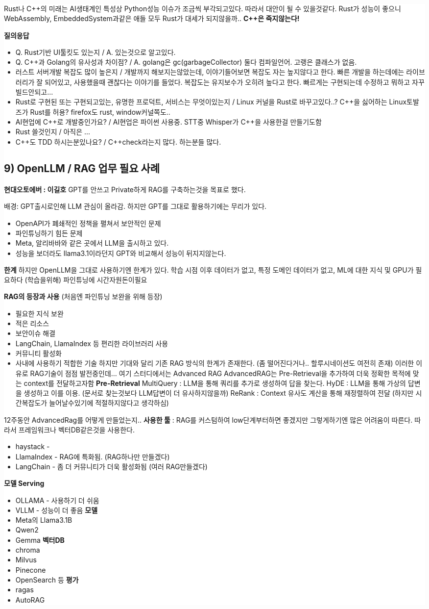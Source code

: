 Rust나 C++의 미래는 AI생태계인 특성상 Python성능 이슈가 조금씩 부각되고있다. 따라서 대안이 될 수 있을것같다. 
Rust가 성능이 좋으니 WebAssembly, EmbeddedSystem과같은 애들 모두 Rust가 대세가 되지않을까..
**C++은 죽지않는다!**

**질의응답**
- Q. Rust기반 UI툴킷도 있는지 / A. 있는것으로 알고있다.
- Q. C++과 Golang의 유사성과 차이점? / A. golang은 gc(garbageCollector) 둘다 컴파일언어. 고랭은 클래스가 없음. 
- 러스트 서버개발 복잡도 많이 높은지 / 개발까지 해보지는않았는데, 이야기들어보면 복잡도 자는 높지않다고 한다. 빠른 개발을 하는데에는 라이브러리가 잘 되어있고, 사용했을때 괜찮다는 이야기를 들었다. 복잡도는 유지보수가 오히려 높다고 한다. 빠르게는 구현되는데 수정하고 뭐하고 자꾸 빌드안되고...
- Rust로 구현된 또는 구현되고있는, 유명한 프로덕트, 서비스는 무엇이있는지 / Linux 커널을 Rust로 바꾸고있다..? C++을 싫어하는 Linux토발즈가 Rust를 허용? firefox도 rust, window커널쪽도..
- AI현업에 C++로 개발중인가요? / AI현업은 파이썬 사용중. STT중 Whisper가 C++을 사용한걸 만들기도함
- Rust 쓸것인지 / 아직은 ...
- C++도 TDD 하시는분있나요? / C++check라는지 많다. 하는분들 많다.

## 9) OpenLLM / RAG 업무 필요 사례
**현대오토에버 : 이길호**
GPT를 안쓰고 Private하게 RAG를 구축하는것을 목표로 했다.

배경: GPT출시로인해 LLM 관심이 올라감. 하지만 GPT를 그대로 활용하기에는 무리가 있다.
- OpenAPI가 폐쇄적인 정책을 펼쳐서 보안적인 문제
- 파인튜닝하기 힘든 문제
- Meta, 알리바바와 같은 곳에서 LLM을 출시하고 있다.
- 성능을 보더라도 llama3.1이라던지 GPT와 비교해서 성능이 뒤지지않는다.

**한계**
하지만 OpenLLM을 그대로 사용하기엔 한계가 있다.
학습 시점 이후 데이터가 없고, 특정 도메인 데이터가 없고, ML에 대한 지식 및 GPU가 필요하다 (학습을위해) 파인튜닝에 시간자원돈이필요

**RAG의 등장과 사용** (처음엔 파인튜닝 보완을 위해 등장)
- 필요한 지식 보완
- 적은 리소스
- 보안이슈 해결
- LangChain, LlamaIndex 등 편리한 라이브러리 사용
- 커뮤니티 활성화
- 사내에 사용하기 적합한 기술
하지만 기대와 달리 기존 RAG 방식의 한계가 존재한다. (좀 떨어진다거나.. 할루시네이션도 여전히 존재)
이러한 이유로 RAG기술이 점점 발전중인데... 여기 스터디에서는 Advanced RAG
AdvancedRAG는 Pre-Retrieval을 추가하여 더욱 정확한 목적에 맞는 context를 전달하고자함
**Pre-Retrieval**
MultiQuery : LLM을 통해 쿼리를 추가로 생성하여 답을 찾는다.
HyDE : LLM을 통해 가상의 답변을 생성하고 이를 이용. (문서로 찾는것보다 LLM답변이 더 유사하지않을까)
ReRank : Context 유사도 계산을 통해 재정렬하여 전달 (하지만 시간복잡도가 늘어날수있기에 적절하지않다고 생각하심)

12주동안 AdvancedRag를 어떻게 만들었는지..
**사용한 툴** : RAG를 커스텀하여 low단계부터하면 좋겠지만 그렇게하기엔 많은 어려움이 따른다.
따라서 프레임워크나 벡터DB같은것을 사용한다.
- haystack -  
- LlamaIndex - RAG에 특화됨. (RAG하나만 만들겠다)
- LangChain - 좀 더 커뮤니티가 더욱 활성화됨 (여러 RAG만들겠다)

**모델 Serving**
- OLLAMA - 사용하기 더 쉬움
- VLLM - 성능이 더 좋음
**모델**
- Meta의 Llama3.1B
- Qwen2
- Gemma
**벡터DB**
- chroma
- Milvus
- Pinecone
- OpenSearch 등
**평가**
- ragas
- AutoRAG